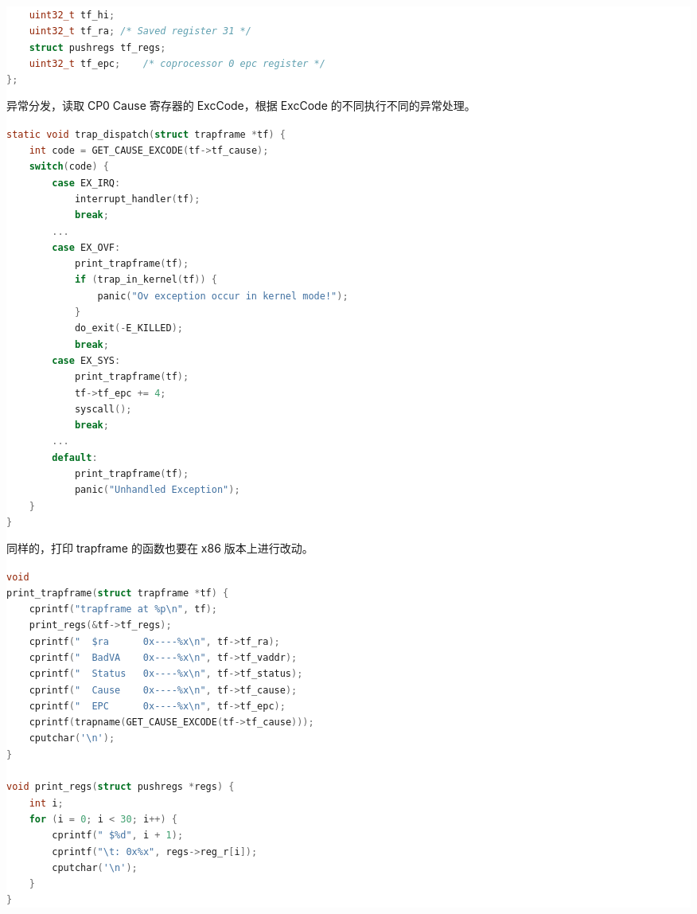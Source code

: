 ```c
	uint32_t tf_hi;
	uint32_t tf_ra;	/* Saved register 31 */
    struct pushregs tf_regs;
	uint32_t tf_epc;	/* coprocessor 0 epc register */
};
```

异常分发，读取 CP0 Cause 寄存器的 ExcCode，根据 ExcCode 的不同执行不同的异常处理。

```c
static void trap_dispatch(struct trapframe *tf) {
    int code = GET_CAUSE_EXCODE(tf->tf_cause);
    switch(code) {
        case EX_IRQ:
            interrupt_handler(tf);
            break;
        ...
        case EX_OVF:
            print_trapframe(tf);
            if (trap_in_kernel(tf)) {
                panic("Ov exception occur in kernel mode!");
            }
            do_exit(-E_KILLED);
            break;
        case EX_SYS:
            print_trapframe(tf);
            tf->tf_epc += 4;
            syscall();
            break;
        ...
        default:
            print_trapframe(tf);
            panic("Unhandled Exception");
    }
}
```

同样的，打印 trapframe 的函数也要在 x86 版本上进行改动。

```c
void
print_trapframe(struct trapframe *tf) {
    cprintf("trapframe at %p\n", tf);
    print_regs(&tf->tf_regs);
    cprintf("  $ra      0x----%x\n", tf->tf_ra);
    cprintf("  BadVA    0x----%x\n", tf->tf_vaddr);
    cprintf("  Status   0x----%x\n", tf->tf_status);
    cprintf("  Cause    0x----%x\n", tf->tf_cause);
    cprintf("  EPC      0x----%x\n", tf->tf_epc);
    cprintf(trapname(GET_CAUSE_EXCODE(tf->tf_cause)));
    cputchar('\n');
}

void print_regs(struct pushregs *regs) {
    int i;
    for (i = 0; i < 30; i++) {
        cprintf(" $%d", i + 1);
        cprintf("\t: 0x%x", regs->reg_r[i]);
        cputchar('\n');
    }
}
```
